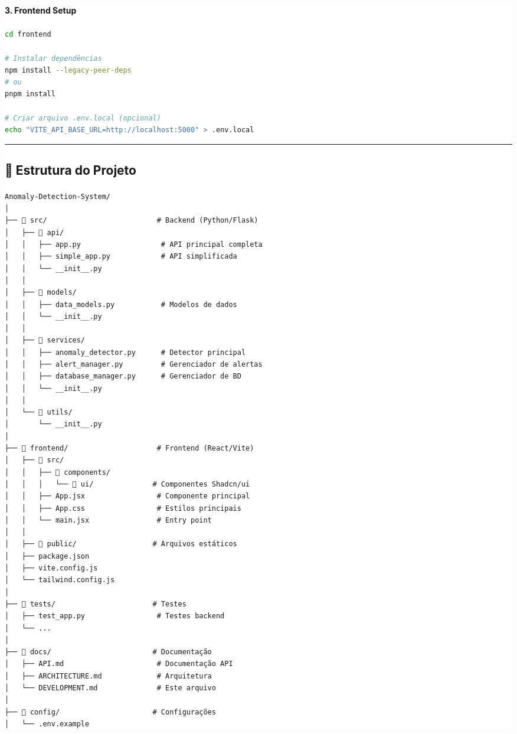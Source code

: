 #### 3. Frontend Setup

```bash
cd frontend

# Instalar dependências
npm install --legacy-peer-deps
# ou
pnpm install

# Criar arquivo .env.local (opcional)
echo "VITE_API_BASE_URL=http://localhost:5000" > .env.local
```

---

## 📁 Estrutura do Projeto

```
Anomaly-Detection-System/
│
├── 📂 src/                          # Backend (Python/Flask)
│   ├── 📂 api/
│   │   ├── app.py                   # API principal completa
│   │   ├── simple_app.py            # API simplificada
│   │   └── __init__.py
│   │
│   ├── 📂 models/
│   │   ├── data_models.py           # Modelos de dados
│   │   └── __init__.py
│   │
│   ├── 📂 services/
│   │   ├── anomaly_detector.py      # Detector principal
│   │   ├── alert_manager.py         # Gerenciador de alertas
│   │   ├── database_manager.py      # Gerenciador de BD
│   │   └── __init__.py
│   │
│   └── 📂 utils/
│       └── __init__.py
│
├── 📂 frontend/                     # Frontend (React/Vite)
│   ├── 📂 src/
│   │   ├── 📂 components/
│   │   │   └── 📂 ui/              # Componentes Shadcn/ui
│   │   ├── App.jsx                 # Componente principal
│   │   ├── App.css                 # Estilos principais
│   │   └── main.jsx                # Entry point
│   │
│   ├── 📂 public/                  # Arquivos estáticos
│   ├── package.json
│   ├── vite.config.js
│   └── tailwind.config.js
│
├── 📂 tests/                       # Testes
│   ├── test_app.py                 # Testes backend
│   └── ...
│
├── 📂 docs/                        # Documentação
│   ├── API.md                      # Documentação API
│   ├── ARCHITECTURE.md             # Arquitetura
│   └── DEVELOPMENT.md              # Este arquivo
│
├── 📂 config/                      # Configurações
│   └── .env.example
```